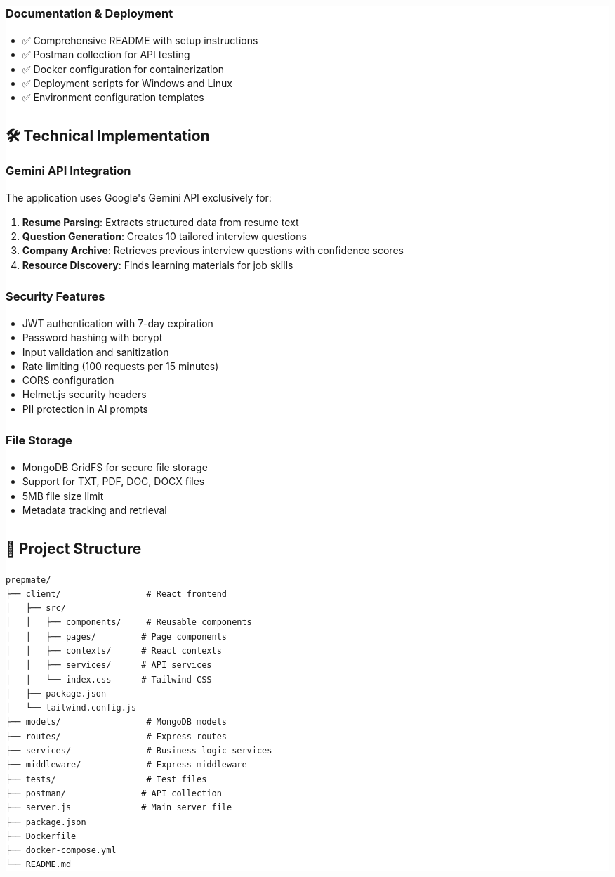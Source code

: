 ### Documentation & Deployment
- ✅ Comprehensive README with setup instructions
- ✅ Postman collection for API testing
- ✅ Docker configuration for containerization
- ✅ Deployment scripts for Windows and Linux
- ✅ Environment configuration templates

## 🛠 Technical Implementation

### Gemini API Integration
The application uses Google's Gemini API exclusively for:
1. **Resume Parsing**: Extracts structured data from resume text
2. **Question Generation**: Creates 10 tailored interview questions
3. **Company Archive**: Retrieves previous interview questions with confidence scores
4. **Resource Discovery**: Finds learning materials for job skills

### Security Features
- JWT authentication with 7-day expiration
- Password hashing with bcrypt
- Input validation and sanitization
- Rate limiting (100 requests per 15 minutes)
- CORS configuration
- Helmet.js security headers
- PII protection in AI prompts

### File Storage
- MongoDB GridFS for secure file storage
- Support for TXT, PDF, DOC, DOCX files
- 5MB file size limit
- Metadata tracking and retrieval

## 📁 Project Structure

```
prepmate/
├── client/                 # React frontend
│   ├── src/
│   │   ├── components/     # Reusable components
│   │   ├── pages/         # Page components
│   │   ├── contexts/      # React contexts
│   │   ├── services/      # API services
│   │   └── index.css      # Tailwind CSS
│   ├── package.json
│   └── tailwind.config.js
├── models/                 # MongoDB models
├── routes/                 # Express routes
├── services/               # Business logic services
├── middleware/             # Express middleware
├── tests/                  # Test files
├── postman/               # API collection
├── server.js              # Main server file
├── package.json
├── Dockerfile
├── docker-compose.yml
└── README.md
```
